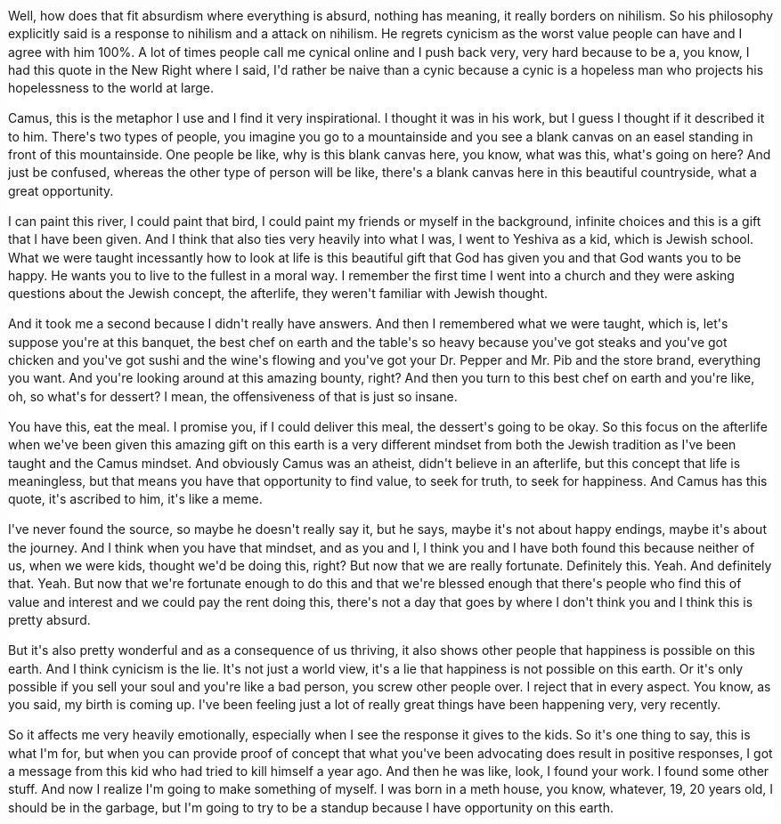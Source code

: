 Well, how does that fit absurdism where everything is absurd, nothing has meaning, it really borders on nihilism. So his philosophy explicitly said is a response to nihilism and a attack on nihilism. He regrets cynicism as the worst value people can have and I agree with him 100%. A lot of times people call me cynical online and I push back very, very hard because to be a, you know, I had this quote in the New Right where I said, I'd rather be naive than a cynic because a cynic is a hopeless man who projects his hopelessness to the world at large.

Camus, this is the metaphor I use and I find it very inspirational. I thought it was in his work, but I guess I thought if it described it to him. There's two types of people, you imagine you go to a mountainside and you see a blank canvas on an easel standing in front of this mountainside. One people be like, why is this blank canvas here, you know, what was this, what's going on here? And just be confused, whereas the other type of person will be like, there's a blank canvas here in this beautiful countryside, what a great opportunity.

I can paint this river, I could paint that bird, I could paint my friends or myself in the background, infinite choices and this is a gift that I have been given. And I think that also ties very heavily into what I was, I went to Yeshiva as a kid, which is Jewish school. What we were taught incessantly how to look at life is this beautiful gift that God has given you and that God wants you to be happy. He wants you to live to the fullest in a moral way. I remember the first time I went into a church and they were asking questions about the Jewish concept, the afterlife, they weren't familiar with Jewish thought.

And it took me a second because I didn't really have answers. And then I remembered what we were taught, which is, let's suppose you're at this banquet, the best chef on earth and the table's so heavy because you've got steaks and you've got chicken and you've got sushi and the wine's flowing and you've got your Dr. Pepper and Mr. Pib and the store brand, everything you want. And you're looking around at this amazing bounty, right? And then you turn to this best chef on earth and you're like, oh, so what's for dessert? I mean, the offensiveness of that is just so insane.

You have this, eat the meal. I promise you, if I could deliver this meal, the dessert's going to be okay. So this focus on the afterlife when we've been given this amazing gift on this earth is a very different mindset from both the Jewish tradition as I've been taught and the Camus mindset. And obviously Camus was an atheist, didn't believe in an afterlife, but this concept that life is meaningless, but that means you have that opportunity to find value, to seek for truth, to seek for happiness. And Camus has this quote, it's ascribed to him, it's like a meme.

I've never found the source, so maybe he doesn't really say it, but he says, maybe it's not about happy endings, maybe it's about the journey. And I think when you have that mindset, and as you and I, I think you and I have both found this because neither of us, when we were kids, thought we'd be doing this, right? But now that we are really fortunate. Definitely this. Yeah. And definitely that. Yeah. But now that we're fortunate enough to do this and that we're blessed enough that there's people who find this of value and interest and we could pay the rent doing this, there's not a day that goes by where I don't think you and I think this is pretty absurd.

But it's also pretty wonderful and as a consequence of us thriving, it also shows other people that happiness is possible on this earth. And I think cynicism is the lie. It's not just a world view, it's a lie that happiness is not possible on this earth. Or it's only possible if you sell your soul and you're like a bad person, you screw other people over. I reject that in every aspect. You know, as you said, my birth is coming up. I've been feeling just a lot of really great things have been happening very, very recently.

So it affects me very heavily emotionally, especially when I see the response it gives to the kids. So it's one thing to say, this is what I'm for, but when you can provide proof of concept that what you've been advocating does result in positive responses, I got a message from this kid who had tried to kill himself a year ago. And then he was like, look, I found your work. I found some other stuff. And now I realize I'm going to make something of myself. I was born in a meth house, you know, whatever, 19, 20 years old, I should be in the garbage, but I'm going to try to be a standup because I have opportunity on this earth.
